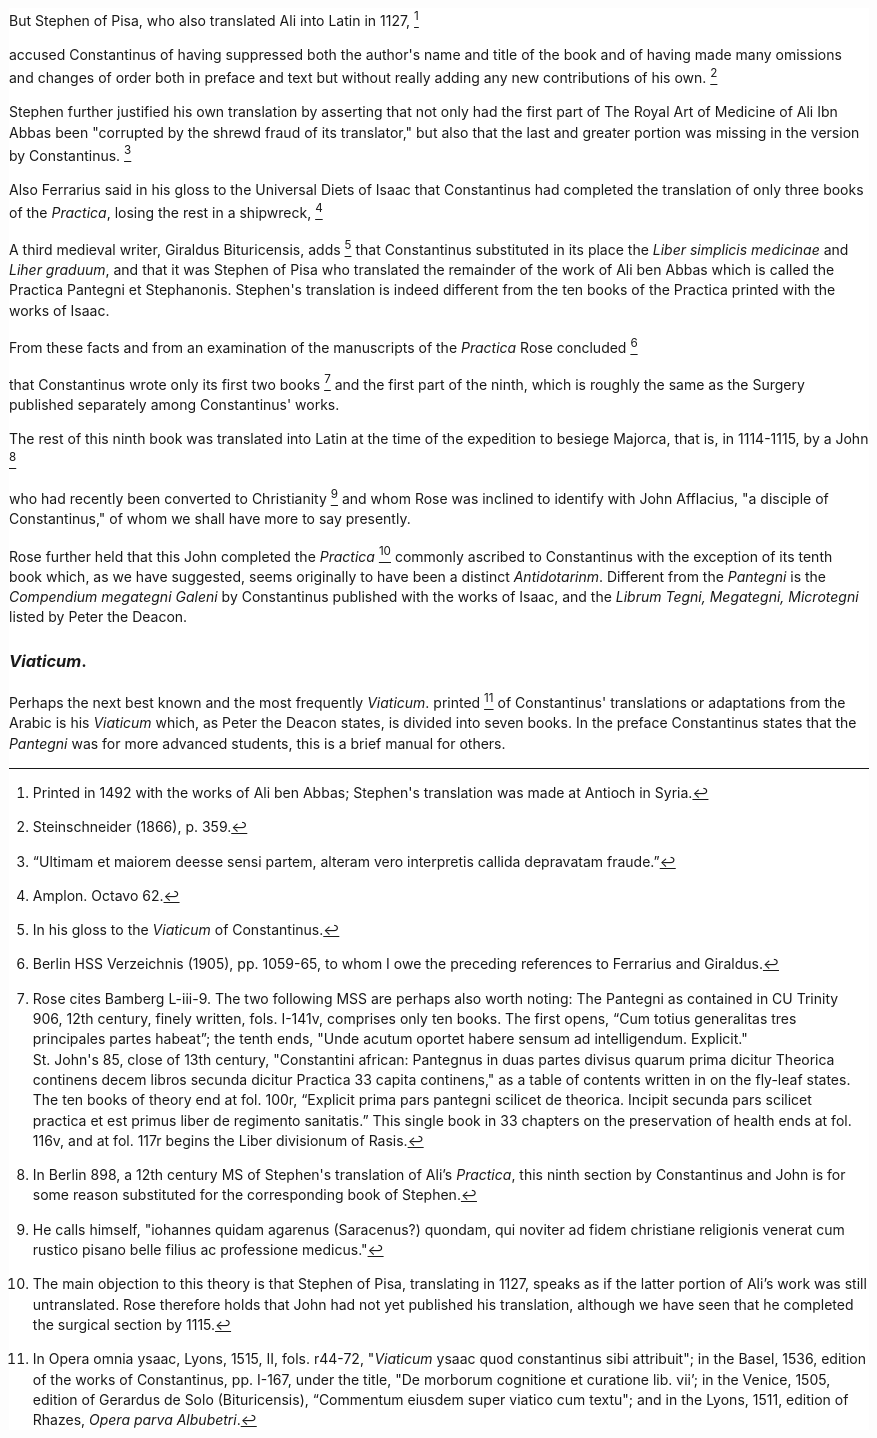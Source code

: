  [^747:4]: Daremberg (1853), pp. 82-5, gives the prefaces of Ali and Constantinus in parallel columns.

But Stephen of Pisa, who also translated Ali into Latin in 1127, [^747:5]

 [^747:5]: Printed in 1492 with the works of Ali ben Abbas; Stephen's translation was made at Antioch in Syria.

accused Constantinus of having suppressed both the author's name and title of the book and of having made many omissions and changes of order both in preface and text but without really adding any new contributions of his own. [^747:6] 

 [^747:6]: Steinschneider (1866), p. 359.

Stephen further justified his own translation by asserting that not only had the first part of The Royal Art of Medicine of Ali Ibn Abbas been "corrupted by the shrewd fraud of its translator," but also that the last and greater portion was missing in the version by Constantinus. [^748:1] 

 [^748:1]: “Ultimam et maiorem deesse sensi partem, alteram vero interpretis callida depravatam fraude.”

Also Ferrarius said in his gloss to the Universal Diets of Isaac that Constantinus had completed the translation of only three books of the _Practica_, losing the rest in a shipwreck, [^748:2] 

 [^748:2]: Amplon. Octavo 62.

A third medieval writer, Giraldus Bituricensis, adds [^748:3] that Constantinus substituted in its place the _Liber simplicis medicinae_ and _Liher graduum_, and that it was Stephen of Pisa who translated the remainder of the work of Ali ben Abbas which is called the Practica Pantegni et Stephanonis. Stephen's translation is indeed different from the ten books of the Practica printed with the works of Isaac. 

 [^748:3]: In his gloss to the _Viaticum_ of Constantinus.

From these facts and from an examination of the manuscripts of the _Practica_ Rose concluded [^748:4] 

 [^748:4]: Berlin HSS Verzeichnis (1905), pp. 1059-65, to whom I owe the preceding references to Ferrarius and Giraldus.

that Constantinus wrote only its first two books [^748:5] and the first part of the ninth, which is roughly the same as the Surgery published separately among Constantinus' works. 

 [^748:5]: Rose cites Bamberg  L-iii-9. The two following MSS are perhaps also worth noting: The Pantegni as contained in CU Trinity 906, 12th century, finely written, fols. I-141v, comprises only ten books. The first opens, “Cum totius generalitas tres principales partes habeat”; the tenth ends, "Unde acutum oportet habere sensum ad intelligendum. Explicit."   
St. John's 85, close of 13th century, "Constantini african: Pantegnus in duas partes divisus quarum prima dicitur Theorica  continens decem libros secunda dicitur Practica 33 capita continens," as a table of contents written in on the fly-leaf states. The ten books of theory end at fol. 100r, “Explicit prima pars pantegni scilicet de theorica. Incipit secunda pars scilicet practica et est primus liber de regimento sanitatis.” This single book in 33 chapters on the preservation of health ends at fol. 116v, and at fol. 117r begins the Liber divisionum of Rasis.

The rest of this ninth book was translated into Latin at the time of the expedition to besiege Majorca, that is, in 1114-1115, by a John [^748:6] 

 [^748:6]: In Berlin 898, a 12th century MS of Stephen's translation of Ali’s _Practica_, this ninth section by Constantinus and John is for some reason substituted for the corresponding book of Stephen.

who had recently been converted to Christianity [^748:7] and whom Rose was inclined to identify with John Afflacius, "a disciple of Constantinus," of whom we shall have more to say presently. 

 [^748:7]: He calls himself, "iohannes quidam  agarenus  (Saracenus?) quondam, qui noviter ad fidem christiane religionis venerat cum rustico pisano belle filius ac professione medicus."

Rose further held that this John completed the _Practica_ [^749:1] commonly ascribed to Constantinus with the exception of its tenth book which, as we have suggested, seems originally to have been a distinct _Antidotarinm_. Different from the _Pantegni_ is the _Compendium megategni Galeni_ by Constantinus published with the works of Isaac, and the _Librum Tegni, Megategni, Microtegni_ listed by Peter the Deacon. 

 [^749:1]: The main objection to this theory is that Stephen of Pisa, translating in 1127, speaks as if the latter portion of Ali’s work was still  untranslated. Rose therefore holds that John had not yet published his translation, although we have seen that he completed the surgical section by 1115.

### _Viaticum_.

Perhaps the next best known and the most frequently _Viaticum_. printed [^749:2] of Constantinus' translations or adaptations from the Arabic is his _Viaticum_ which, as Peter the Deacon states, is divided into seven books. In the preface Constantinus states that the _Pantegni_ was for more advanced students, this is a brief manual for others. 


 [^742:1]: Many of the works listed by Peter the Deacon and some others which he does not name have been printed under Constantinus' name, either in the edition of the works of Isaac issued at Lyons in 1515, or in the partial edition of the works of Constantinus printed at Basel in 1536 and 1539, or in an edition of Albucasis published at Basel in 1541.  
 [^743:1]: _Notices et Extraits des Manuscrits Médicaus_ (1853), p. 86.
 [^743:2]: _Histoire des Sciences Médicales_ (1870), I, 261.
 [^743:3]: Indeed Daremberg said in 1853 (p. 85, note) “dans le moyen age beaucoup d’auteurs citent volontiers Constantine comme une autoritée.”
 [^743:4]: Perhaps through the fault of the printer the list of the writings of Constantinus given by Peter the Deacon is defective as reproduced in tabular form by Steinschneider (1866), pp. 353-4. Steinschneider also incorrectly speaks of Leo of Ostia as well as Peter the Deacon as a source for Constantinus (p. 352, “Die Schriften Constantins sind bekanntlich von seinen alten Biographen, Petrus Diaconus und Leo Ostiensis verzeichnet worden"), since Leo's portion of the _Chronicle_ ends before Constantinus is mentioned.
 [^743:5]: Peter was born about 1107 and was placed in the monastery of Monte Cassino by his parents in 1115. He became librarian. _Monumenta Germaniae, Scriptores_, VII, 562 and 565.
 [^743:6]: _Chronica Mon. Casinensis_, Lib. III, auctore Petro, MG. SS. VII, 728-0; Muratori, _Scriptores_, IV, 455-6 (lib. III, cap. 35).
 [^743:7]: _Petri Diaconi De viribus illustribus Casinensibus_, cap. 23, in_Fabricius, Bibl. Graec_., XIII, 123.
 [^744:1]: Yet modern compilers and writers of encyclopedia articles invariably repeat "Carthage" and “Babylon.”
 [^744:2]: BN 14700, fol. 171v, cited by Baur (1903), who also notes parallel passages in  Al-Gazel, _Phil. tr_. I, 1; and Avicenna, _De divis. philos_., fol. 141.
 [^744:3]: Gundissalinus and Daniel Morley. Al-Farabis list of eight mathematical sciences, including “the science of spirits," was also reproduced by Vincent of Beauvais in the thirteenth century, _Speculum doctrinale_, XVI.
 [^744:4]: Possibly there is some confusion with Galen’s similar experience with the physicians of Rome, which Constantinus may have reproduced in some one of his translations of Galen in such a way as to lead the reader to consider it his own experience.
 [^745:1]: The words are the same both in the _Chronicle_ and _Illustrious Men_: "quern cum vidissent Afriita ad plenum omnibus (omnium?) gentium eruditum, cogitaverunt occidere eum." 
 [^745:2]: Pagel (1902), p. 644, "Vorher soil er kurze Zeit noch in Reggio, einer kleinen Stadt in der N&auml;he von Byzanz, als Protosekretar des Kaisers Constantinos Monomachos sich aufgehalten und das Reisehandbuch des Abu Dschafer &uuml;bersetzt haben." But Pagel gives no source for this statement. 
 [^746:1]: Opera (1536), p. 215. 
 [^746:2]: _De animalibus_, XXII, i, 1. 
 [^746:3]: Rawlinson C, 328, fol. 3. It is accompanied by the legend, "This is Constantinus, monk of Monte Cassino, who is as it were the fount of that science of long standing from the judgment of urines, and it has exhibited a true cure in all the diseases in this book and in many other books. To whom come women with urine that he may tell them what is the cause of the disease." The illumination shows Constantinus seated, holding a book on his knees with his left hand, while he raises his right hand and forefinger in didactic style. He wears the tonsure, has a beard but no mustache, and seems to be approached by one woman and two men carrying two jars of urine. 
 [^746:4]: See Margoliouth, _Avicenna_, 1913, p- 49.
 [^747:1]: Only the ten books of theory are printed in the 1539 edition of Constantinus.
 [^747:2]: Chirurgia, at pp. 324-41.
 [^747:3]: _Opera omnia ysaac_ (1515), fol. 126v, "Liber decimus practice qui antidotarium dicitur in duas divisus partes."  
 [^749:2]: In Opera omnia ysaac, Lyons, 1515, II, fols. r44-72, "_Viaticum_ ysaac quod constantinus sibi attribuit"; in the Basel, 1536, edition of the works of Constantinus, pp. I-167, under the title, "De morborum cognitione et curatione lib. vii’; in the Venice, 1505, edition of Gerardus de Solo (Bituricensis), “Commentum eiusdem super viatico cum textu"; and in the Lyons, 1511, edition of Rhazes, _Opera parva Albubetri_.   
 [^749:3]: Steinschneider (1866), 368-9.
 [^749:4]: See above, His later life in Italy., note.
 [^750:1]: In the 1515 edition of Isaac's works, I, II-, 156-, and 203-. Peter the Deacon presumably refers to these three works in speaking of "Dietam ciborum. Librum febrium quern de Arabica lingua transtulit. Librum de urinis." Whether the two initial treatises in the 1515 edition of Isaac, dealing with definitions and the elements, were translated by Constantinus or by Gerard of Cremona is doubtful. 
 [^750:2]: See CLM 187, fol. 8; 168, fol. 23; 161, fol. 41; 270, fol. 10; 13034, fol. 49, for 13-14th century copies of Galen's commentary upon the Aphorisms of Hippocrates with a preface by Constantinus.   
 [^750:3]: _De viris illustribus_, cap. 23, ". . . transtulit de diversis gentium linguis libros quamplurimos in quibus praecipue . . ." : Chronica, Lib. Ill, ". . . transtulit de diversorum gentium linguis libros quamplurimos in quibus sunt hi praecipue. . . ." 
 [^751:1]: Librum duodecim graduum” in De viris illus.: in the _Chronicle_, “Liber graduum.”
 [^751:2]: Edition of Basel, 1536, at pp.280-98 and 215-74 respectively.
 [^751:3]: Ii is found in Laud. Misc. 567, late 12th century, fol. 51v.
 [^752:1]: Edition of 1536, pp. 283-4.
 [^752:2]: See below, Chapter 64. 
 [^752:3]: _Zeitsch. f. klass.Philol_. (1896), pp. 1098ff. 
 [^753:1]: J.A.Endres, _Petrus Damiani und die weltliche Wissenschaft_, 1910, p- 35, in Beitr&auml;ge, VIII, 3. 
 [^753:2]: James (1903), p. 59, "Tractatus Alfani Salernitanus de quibusdam questionibus medicinalibus." 
 [^753:3]: CU Trinity 1365, early 12th century, fols. 155-162v, _Experimenta archiep. Salernitani_. 
 [^753:4]: Judging from its opening and closing words as given by James. 
 [^753:5]: _De coitu_, edition of 1536, p. 306. 
 [^753:6]: _Viaticum_, VI, 19. 
 [^754:1]: Practica, X, 1; in Isaac, Opera,1515, II, fol. 126.
 [^754:2]: Practica, X, 1; VII, 31; fol. 111r.
 [^754:3]: Practica, X, 1; IV, 37; fol. 96r.
 [^754:4]: Practica, V, 17; fol. 99r.
 [^755:1]: _De melancholia_ (1536), p. 290.
 [^755:2]: Practica, VIII, 40; ed. of 1515, fol. 118v. 
 [^755:3]: Practica, IV, 39, and V, 7; ed. of 1515, fols. 96r and 98r. 
 [^756:1]: Ed. of 1536, p. 358; also in the _Viaticum_, I, 22; p. 20. 
 [^756:2]: _Viaticum_, I, 22; p. 21. 
 [^756:3]: _Viaticum_, VII, 13: _De gradibus_ (1536), p. 377. 
 [^756:4]: According to Steinschneider (1866), p. 402, it is only from the citations of Constantinus that we know of a work by Rufus on melancholy. See especially _De melancholia_ (1536), p. 285, "Invenimus Rufum clarissimum medicum de melancholia fecisse librum. . . ." 
 [^756:5]: _De gradibus_ (1536), p. 378.
 [^756:6]: Edition of 1536, pp. 20, 290, 356. 
 [^756:7]: _Theorica_, X, 9; ed. of 1515, fol. 54. 
 [^756:8]: Practica, VII, 59 (1515), fol. 114v. 
 [^757:1]: Ed. of 1541, pp. 319-21. 
 [^757:2]: _Spec. nat_., XVI, 49. 
 [^757:3]: _De gradibus_ (1536), p. 360, "de quo Arabu (Aristotle?) in libro de lapidibus intitulato." 
 [^758:1]: _Manoscritto Salernitano dilucidato dal Prof. Henschel_, in Renzi (1853), II, 1-80, especially pp. 16, 41, 59. 
 [^758:2]: _De aegritudinum curatione tractatus_, Renzi, II, 81-386; _De febribus tractatus_, II, 737-68. 
 [^758:3]: The preface to Constantinus' translation of Isaac on fevers is addressed to his "dearest son, John": see Brussels, Library of Dukes of Burgundy 15489, 14th century, "Quoniam te karissime fili lohanne"; Cambrai 914, 13- 14th century; Cambrai 907, 14th century, fol. i, Prefatio Constantlni ad Johannem discipulum. 
 [^758:4]: However, in an Oxford MS the _Liber aureus_ itself is ascribed to "John, son of Constantinus": Bodleian 2060, #1, Joannis filii Constantini de re medica liber aureus. 